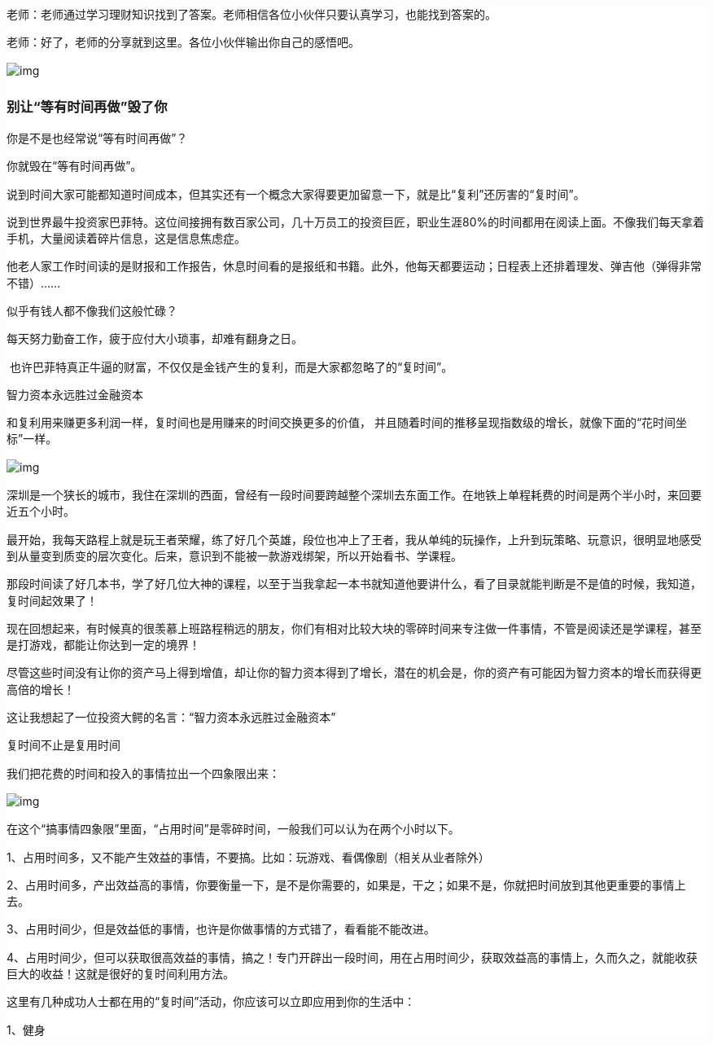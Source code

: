 老师：老师通过学习理财知识找到了答案。老师相信各位小伙伴只要认真学习，也能找到答案的。

老师：好了，老师的分享就到这里。各位小伙伴输出你自己的感悟吧。

![img](/Public/xun/xinwankeimages/banner.png)

### 别让“等有时间再做”毁了你

你是不是也经常说“等有时间再做”？

你就毁在“等有时间再做”。

说到时间大家可能都知道时间成本，但其实还有一个概念大家得要更加留意一下，就是比“复利”还厉害的“复时间”。

说到世界最牛投资家巴菲特。这位间接拥有数百家公司，几十万员工的投资巨匠，职业生涯80%的时间都用在阅读上面。不像我们每天拿着手机，大量阅读着碎片信息，这是信息焦虑症。

他老人家工作时间读的是财报和工作报告，休息时间看的是报纸和书籍。此外，他每天都要运动；日程表上还排着理发、弹吉他（弹得非常不错）……

似乎有钱人都不像我们这般忙碌？ 

每天努力勤奋工作，疲于应付大小琐事，却难有翻身之日。

 也许巴菲特真正牛逼的财富，不仅仅是金钱产生的复利，而是大家都忽略了的“复时间”。

智力资本永远胜过金融资本

和复利用来赚更多利润一样，复时间也是用赚来的时间交换更多的价值， 并且随着时间的推移呈现指数级的增长，就像下面的“花时间坐标”一样。

![img](/Public/xun/images/zd.1.png)

深圳是一个狭长的城市，我住在深圳的西面，曾经有一段时间要跨越整个深圳去东面工作。在地铁上单程耗费的时间是两个半小时，来回要近五个小时。

最开始，我每天路程上就是玩王者荣耀，练了好几个英雄，段位也冲上了王者，我从单纯的玩操作，上升到玩策略、玩意识，很明显地感受到从量变到质变的层次变化。后来，意识到不能被一款游戏绑架，所以开始看书、学课程。

那段时间读了好几本书，学了好几位大神的课程，以至于当我拿起一本书就知道他要讲什么，看了目录就能判断是不是值的时候，我知道，复时间起效果了！ 

现在回想起来，有时候真的很羡慕上班路程稍远的朋友，你们有相对比较大块的零碎时间来专注做一件事情，不管是阅读还是学课程，甚至是打游戏，都能让你达到一定的境界！

尽管这些时间没有让你的资产马上得到增值，却让你的智力资本得到了增长，潜在的机会是，你的资产有可能因为智力资本的增长而获得更高倍的增长！

这让我想起了一位投资大鳄的名言：“智力资本永远胜过金融资本”

复时间不止是复用时间

我们把花费的时间和投入的事情拉出一个四象限出来：

![img](/Public/xun/images/zd.2.png)

在这个“搞事情四象限”里面，“占用时间”是零碎时间，一般我们可以认为在两个小时以下。 

1、占用时间多，又不能产生效益的事情，不要搞。比如：玩游戏、看偶像剧（相关从业者除外）

2、占用时间多，产出效益高的事情，你要衡量一下，是不是你需要的，如果是，干之；如果不是，你就把时间放到其他更重要的事情上去。

3、占用时间少，但是效益低的事情，也许是你做事情的方式错了，看看能不能改进。

4、占用时间少，但可以获取很高效益的事情，搞之！专门开辟出一段时间，用在占用时间少，获取效益高的事情上，久而久之，就能收获巨大的收益！这就是很好的复时间利用方法。

这里有几种成功人士都在用的“复时间”活动，你应该可以立即应用到你的生活中：

1、健身
